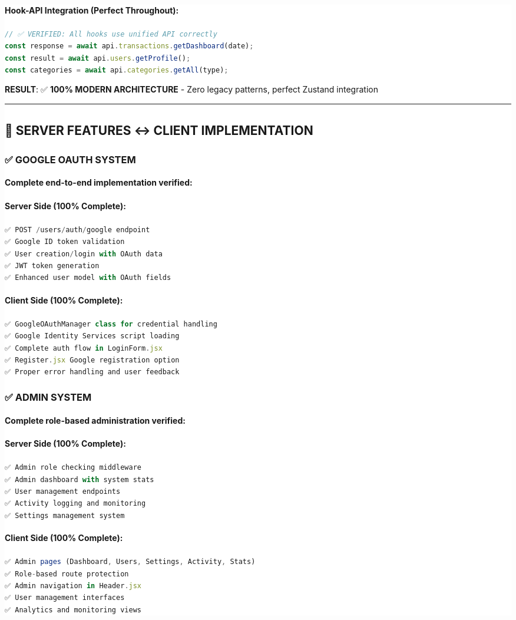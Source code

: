 #### **Hook-API Integration (Perfect Throughout):**
```javascript
// ✅ VERIFIED: All hooks use unified API correctly
const response = await api.transactions.getDashboard(date);
const result = await api.users.getProfile();
const categories = await api.categories.getAll(type);
```

**RESULT**: ✅ **100% MODERN ARCHITECTURE** - Zero legacy patterns, perfect Zustand integration

---

## 🚀 **SERVER FEATURES ↔ CLIENT IMPLEMENTATION**

### **✅ GOOGLE OAUTH SYSTEM**
**Complete end-to-end implementation verified:**

#### **Server Side (100% Complete):**
```javascript
✅ POST /users/auth/google endpoint
✅ Google ID token validation
✅ User creation/login with OAuth data
✅ JWT token generation
✅ Enhanced user model with OAuth fields
```

#### **Client Side (100% Complete):**
```javascript
✅ GoogleOAuthManager class for credential handling
✅ Google Identity Services script loading
✅ Complete auth flow in LoginForm.jsx
✅ Register.jsx Google registration option
✅ Proper error handling and user feedback
```

### **✅ ADMIN SYSTEM**
**Complete role-based administration verified:**

#### **Server Side (100% Complete):**
```javascript
✅ Admin role checking middleware
✅ Admin dashboard with system stats
✅ User management endpoints
✅ Activity logging and monitoring
✅ Settings management system
```

#### **Client Side (100% Complete):**
```javascript
✅ Admin pages (Dashboard, Users, Settings, Activity, Stats)
✅ Role-based route protection
✅ Admin navigation in Header.jsx
✅ User management interfaces
✅ Analytics and monitoring views
```
